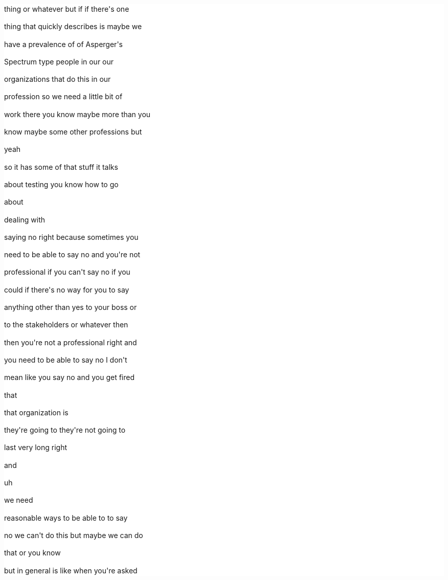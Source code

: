 thing or whatever but if if there&#39;s one

thing that quickly describes is maybe we

have a prevalence of of Asperger&#39;s

Spectrum type people in our our

organizations that do this in our

profession so we need a little bit of

work there you know maybe more than you

know maybe some other professions but

yeah

so it has some of that stuff it talks

about testing you know how to go

about

dealing with

saying no right because sometimes you

need to be able to say no and you&#39;re not

professional if you can&#39;t say no if you

could if there&#39;s no way for you to say

anything other than yes to your boss or

to the stakeholders or whatever then

then you&#39;re not a professional right and

you need to be able to say no I don&#39;t

mean like you say no and you get fired

that

that organization is

they&#39;re going to they&#39;re not going to

last very long right

and

uh

we need

reasonable ways to be able to to say

no we can&#39;t do this but maybe we can do

that or you know

but in general is like when you&#39;re asked

